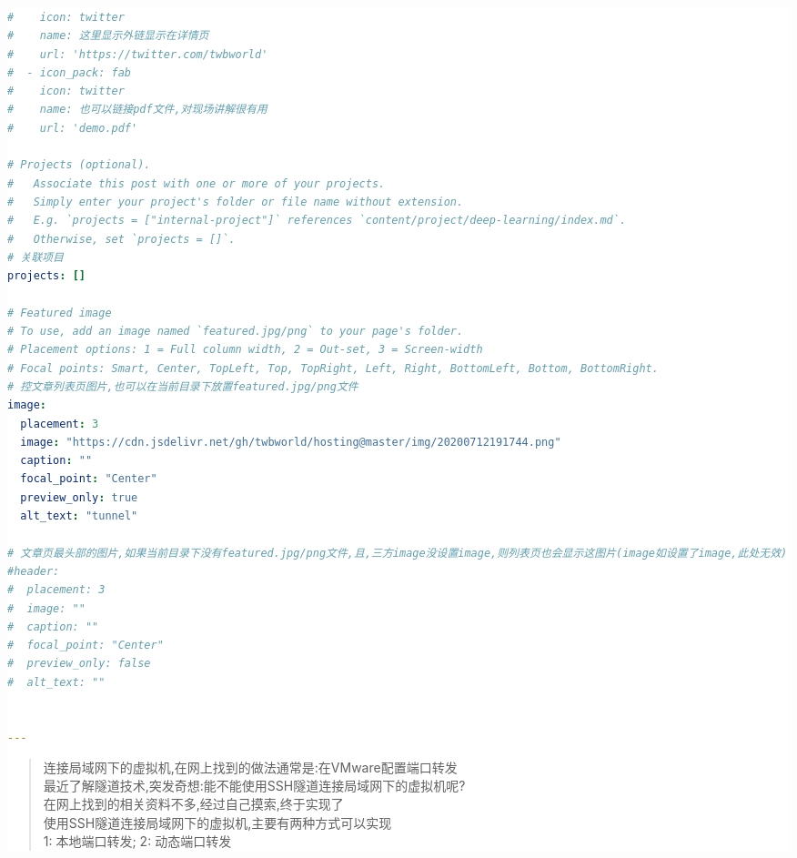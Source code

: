```yaml
#    icon: twitter
#    name: 这里显示外链显示在详情页
#    url: 'https://twitter.com/twbworld'
#  - icon_pack: fab
#    icon: twitter
#    name: 也可以链接pdf文件,对现场讲解很有用
#    url: 'demo.pdf'

# Projects (optional).
#   Associate this post with one or more of your projects.
#   Simply enter your project's folder or file name without extension.
#   E.g. `projects = ["internal-project"]` references `content/project/deep-learning/index.md`.
#   Otherwise, set `projects = []`.
# 关联项目
projects: []

# Featured image
# To use, add an image named `featured.jpg/png` to your page's folder.
# Placement options: 1 = Full column width, 2 = Out-set, 3 = Screen-width
# Focal points: Smart, Center, TopLeft, Top, TopRight, Left, Right, BottomLeft, Bottom, BottomRight.
# 控文章列表页图片,也可以在当前目录下放置featured.jpg/png文件
image:
  placement: 3
  image: "https://cdn.jsdelivr.net/gh/twbworld/hosting@master/img/20200712191744.png"
  caption: ""
  focal_point: "Center"
  preview_only: true
  alt_text: "tunnel"

# 文章页最头部的图片,如果当前目录下没有featured.jpg/png文件,且,三方image没设置image,则列表页也会显示这图片(image如设置了image,此处无效)
#header:
#  placement: 3
#  image: ""
#  caption: ""
#  focal_point: "Center"
#  preview_only: false
#  alt_text: ""


---
```












> 连接局域网下的虚拟机,在网上找到的做法通常是:在VMware配置端口转发  
> 最近了解隧道技术,突发奇想:能不能使用SSH隧道连接局域网下的虚拟机呢?  
> 在网上找到的相关资料不多,经过自己摸索,终于实现了  
> 使用SSH隧道连接局域网下的虚拟机,主要有两种方式可以实现  
> 1: 本地端口转发; 2: 动态端口转发
